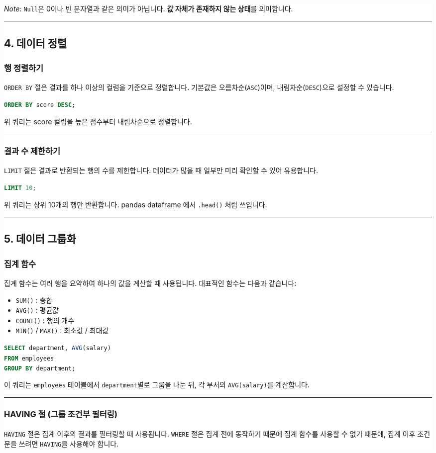 _Note_: `Null`은 0이나 빈 문자열과 같은 의미가 아닙니다. **값 자체가 존재하지 않는 상태**를 의미합니다.

---

## 4. 데이터 정렬

### 행 정렬하기

`ORDER BY` 절은 결과를 하나 이상의 컬럼을 기준으로 정렬합니다. 기본값은 오름차순(`ASC`)이며, 내림차순(`DESC`)으로 설정할 수 있습니다.

```sql
ORDER BY score DESC;
```

위 쿼리는 score 컬럼을 높은 점수부터 내림차순으로 정렬합니다.

---

### 결과 수 제한하기

`LIMIT` 절은 결과로 반환되는 행의 수를 제한합니다. 데이터가 많을 때 일부만 미리 확인할 수 있어 유용합니다.

```sql
LIMIT 10;
```

위 쿼리는 상위 10개의 행만 반환합니다. pandas dataframe 에서 `.head()` 처럼 쓰입니다. 

---

## 5. 데이터 그룹화

### 집계 함수  

집계 함수는 여러 행을 요약하여 하나의 값을 계산할 때 사용됩니다. 대표적인 함수는 다음과 같습니다:

- `SUM()` : 총합
- `AVG()` : 평균값
- `COUNT()` : 행의 개수
- `MIN()` / `MAX()` : 최소값 / 최대값  

```sql
SELECT department, AVG(salary)
FROM employees
GROUP BY department;
```

이 쿼리는 `employees` 테이블에서 `department`별로 그룹을 나눈 뒤, 각 부서의 `AVG(salary)`를 계산합니다.

---

### HAVING 절 (그룹 조건부 필터링)

`HAVING` 절은 집계 이후의 결과를 필터링할 때 사용됩니다.
`WHERE` 절은 집계 전에 동작하기 때문에 집계 함수를 사용할 수 없기 때문에, 집계 이후 조건문을 쓰려면 `HAVING`을 사용해야 합니다.

